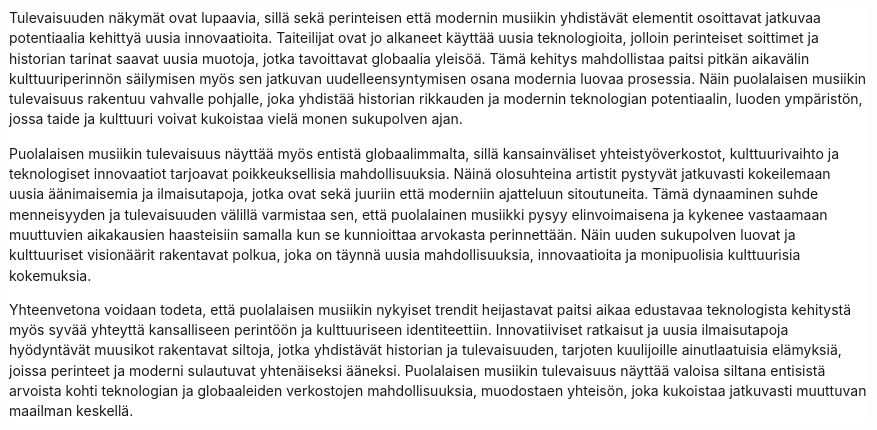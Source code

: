 Tulevaisuuden näkymät ovat lupaavia, sillä sekä perinteisen että modernin musiikin yhdistävät elementit osoittavat jatkuvaa potentiaalia kehittyä uusia innovaatioita. Taiteilijat ovat jo alkaneet käyttää uusia teknologioita, jolloin perinteiset soittimet ja historian tarinat saavat uusia muotoja, jotka tavoittavat globaalia yleisöä. Tämä kehitys mahdollistaa paitsi pitkän aikavälin kulttuuriperinnön säilymisen myös sen jatkuvan uudelleensyntymisen osana modernia luovaa prosessia. Näin puolalaisen musiikin tulevaisuus rakentuu vahvalle pohjalle, joka yhdistää historian rikkauden ja modernin teknologian potentiaalin, luoden ympäristön, jossa taide ja kulttuuri voivat kukoistaa vielä monen sukupolven ajan.

Puolalaisen musiikin tulevaisuus näyttää myös entistä globaalimmalta, sillä kansainväliset yhteistyöverkostot, kulttuurivaihto ja teknologiset innovaatiot tarjoavat poikkeuksellisia mahdollisuuksia. Näinä olosuhteina artistit pystyvät jatkuvasti kokeilemaan uusia äänimaisemia ja ilmaisutapoja, jotka ovat sekä juuriin että moderniin ajatteluun sitoutuneita. Tämä dynaaminen suhde menneisyyden ja tulevaisuuden välillä varmistaa sen, että puolalainen musiikki pysyy elinvoimaisena ja kykenee vastaamaan muuttuvien aikakausien haasteisiin samalla kun se kunnioittaa arvokasta perinnettään. Näin uuden sukupolven luovat ja kulttuuriset visionäärit rakentavat polkua, joka on täynnä uusia mahdollisuuksia, innovaatioita ja monipuolisia kulttuurisia kokemuksia.

Yhteenvetona voidaan todeta, että puolalaisen musiikin nykyiset trendit heijastavat paitsi aikaa edustavaa teknologista kehitystä myös syvää yhteyttä kansalliseen perintöön ja kulttuuriseen identiteettiin. Innovatiiviset ratkaisut ja uusia ilmaisutapoja hyödyntävät muusikot rakentavat siltoja, jotka yhdistävät historian ja tulevaisuuden, tarjoten kuulijoille ainutlaatuisia elämyksiä, joissa perinteet ja moderni sulautuvat yhtenäiseksi ääneksi. Puolalaisen musiikin tulevaisuus näyttää valoisa siltana entisistä arvoista kohti teknologian ja globaaleiden verkostojen mahdollisuuksia, muodostaen yhteisön, joka kukoistaa jatkuvasti muuttuvan maailman keskellä.
